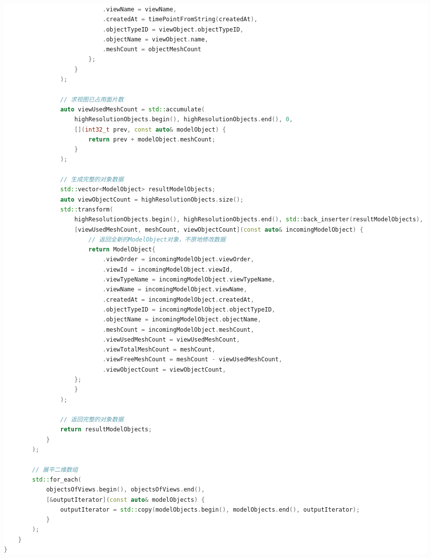 ```c++
                            .viewName = viewName,
                            .createdAt = timePointFromString(createdAt),
                            .objectTypeID = viewObject.objectTypeID,
                            .objectName = viewObject.name,
                            .meshCount = objectMeshCount
                        };
                    }
                );

                // 求视图已占用面片数
                auto viewUsedMeshCount = std::accumulate(
                    highResolutionObjects.begin(), highResolutionObjects.end(), 0,
                    [](int32_t prev, const auto& modelObject) {
                        return prev + modelObject.meshCount;
                    }
                );

                // 生成完整的对象数据
                std::vector<ModelObject> resultModelObjects;
                auto viewObjectCount = highResolutionObjects.size();
                std::transform(
                    highResolutionObjects.begin(), highResolutionObjects.end(), std::back_inserter(resultModelObjects),
                    [viewUsedMeshCount, meshCount, viewObjectCount](const auto& incomingModelObject) {
                        // 返回全新的ModelObject对象，不原地修改数据
                        return ModelObject{
                            .viewOrder = incomingModelObject.viewOrder,
                            .viewId = incomingModelObject.viewId,
                            .viewTypeName = incomingModelObject.viewTypeName,
                            .viewName = incomingModelObject.viewName,
                            .createdAt = incomingModelObject.createdAt,
                            .objectTypeID = incomingModelObject.objectTypeID,
                            .objectName = incomingModelObject.objectName,
                            .meshCount = incomingModelObject.meshCount,
                            .viewUsedMeshCount = viewUsedMeshCount,
                            .viewTotalMeshCount = meshCount,
                            .viewFreeMeshCount = meshCount - viewUsedMeshCount,
                            .viewObjectCount = viewObjectCount,
                    };
                    }
                );

                // 返回完整的对象数据
                return resultModelObjects;
            }
        );

        // 展平二维数组
        std::for_each(
            objectsOfViews.begin(), objectsOfViews.end(),
            [&outputIterator](const auto& modelObjects) {
                outputIterator = std::copy(modelObjects.begin(), modelObjects.end(), outputIterator);
            }
        );
    }
}

```
